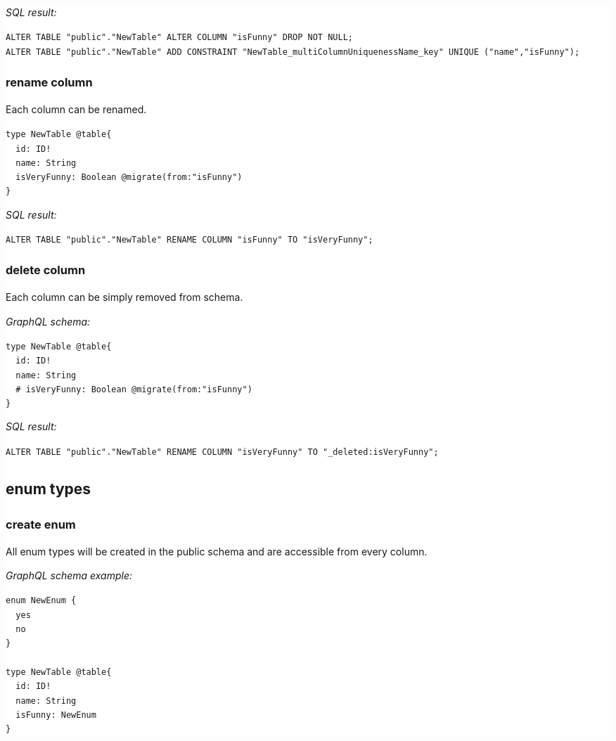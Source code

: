 *SQL result:*
```
ALTER TABLE "public"."NewTable" ALTER COLUMN "isFunny" DROP NOT NULL;
ALTER TABLE "public"."NewTable" ADD CONSTRAINT "NewTable_multiColumnUniquenessName_key" UNIQUE ("name","isFunny");
```

### rename column
Each column can be renamed.

```
type NewTable @table{
  id: ID!
  name: String
  isVeryFunny: Boolean @migrate(from:"isFunny")
}
```

*SQL result:*
```
ALTER TABLE "public"."NewTable" RENAME COLUMN "isFunny" TO "isVeryFunny";
```


### delete column
Each column can be simply removed from schema. 


*GraphQL schema:*
```
type NewTable @table{
  id: ID!
  name: String
  # isVeryFunny: Boolean @migrate(from:"isFunny")
}
```

*SQL result:*
```
ALTER TABLE "public"."NewTable" RENAME COLUMN "isVeryFunny" TO "_deleted:isVeryFunny";
```

## enum types

### create enum
All enum types will be created in the public schema and are accessible from every column.

*GraphQL schema example:*
```
enum NewEnum {
  yes
  no
}

type NewTable @table{
  id: ID!
  name: String
  isFunny: NewEnum
}
```
